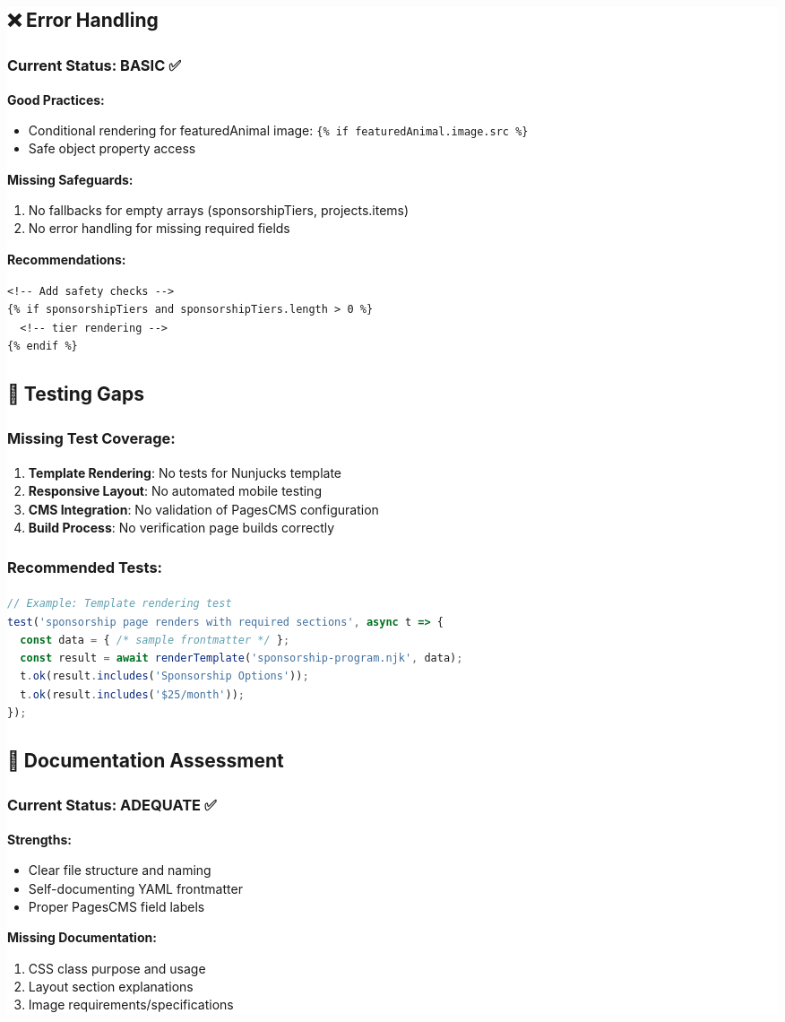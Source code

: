 ## ❌ Error Handling

### Current Status: BASIC ✅

**Good Practices:**
- Conditional rendering for featuredAnimal image: `{% if featuredAnimal.image.src %}`
- Safe object property access

**Missing Safeguards:**
1. No fallbacks for empty arrays (sponsorshipTiers, projects.items)
2. No error handling for missing required fields

**Recommendations:**
```njk
<!-- Add safety checks -->
{% if sponsorshipTiers and sponsorshipTiers.length > 0 %}
  <!-- tier rendering -->
{% endif %}
```

## 🧪 Testing Gaps

### Missing Test Coverage:
1. **Template Rendering**: No tests for Nunjucks template
2. **Responsive Layout**: No automated mobile testing
3. **CMS Integration**: No validation of PagesCMS configuration
4. **Build Process**: No verification page builds correctly

### Recommended Tests:
```javascript
// Example: Template rendering test
test('sponsorship page renders with required sections', async t => {
  const data = { /* sample frontmatter */ };
  const result = await renderTemplate('sponsorship-program.njk', data);
  t.ok(result.includes('Sponsorship Options'));
  t.ok(result.includes('$25/month'));
});
```

## 📖 Documentation Assessment

### Current Status: ADEQUATE ✅

**Strengths:**
- Clear file structure and naming
- Self-documenting YAML frontmatter
- Proper PagesCMS field labels

**Missing Documentation:**
1. CSS class purpose and usage
2. Layout section explanations
3. Image requirements/specifications
